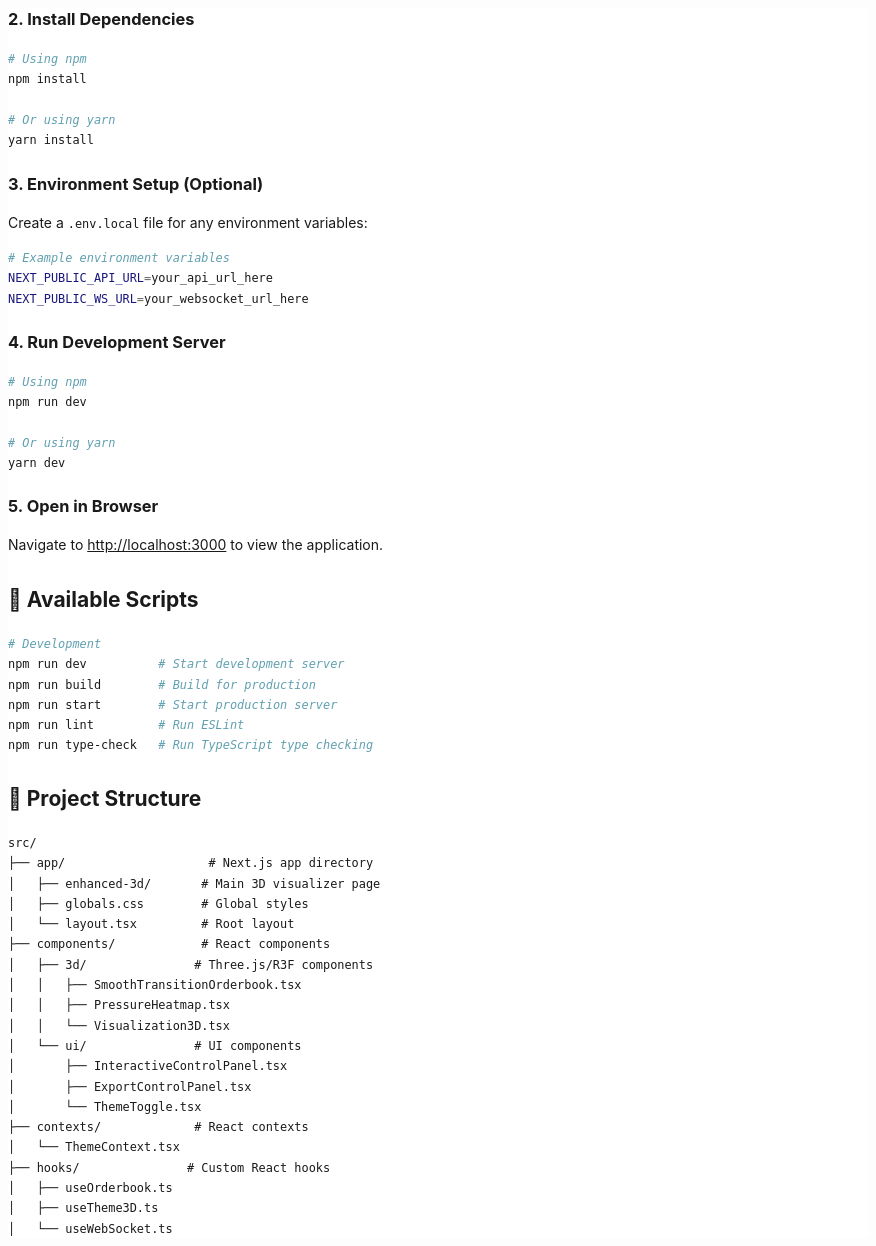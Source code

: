 ### 2. Install Dependencies
```bash
# Using npm
npm install

# Or using yarn
yarn install
```

### 3. Environment Setup (Optional)
Create a `.env.local` file for any environment variables:
```bash
# Example environment variables
NEXT_PUBLIC_API_URL=your_api_url_here
NEXT_PUBLIC_WS_URL=your_websocket_url_here
```

### 4. Run Development Server
```bash
# Using npm
npm run dev

# Or using yarn
yarn dev
```

### 5. Open in Browser
Navigate to [http://localhost:3000](http://localhost:3000) to view the application.

## 🔧 Available Scripts

```bash
# Development
npm run dev          # Start development server
npm run build        # Build for production
npm run start        # Start production server
npm run lint         # Run ESLint
npm run type-check   # Run TypeScript type checking
```

## 📁 Project Structure

```
src/
├── app/                    # Next.js app directory
│   ├── enhanced-3d/       # Main 3D visualizer page
│   ├── globals.css        # Global styles
│   └── layout.tsx         # Root layout
├── components/            # React components
│   ├── 3d/               # Three.js/R3F components
│   │   ├── SmoothTransitionOrderbook.tsx
│   │   ├── PressureHeatmap.tsx
│   │   └── Visualization3D.tsx
│   └── ui/               # UI components
│       ├── InteractiveControlPanel.tsx
│       ├── ExportControlPanel.tsx
│       └── ThemeToggle.tsx
├── contexts/             # React contexts
│   └── ThemeContext.tsx
├── hooks/               # Custom React hooks
│   ├── useOrderbook.ts
│   ├── useTheme3D.ts
│   └── useWebSocket.ts
```